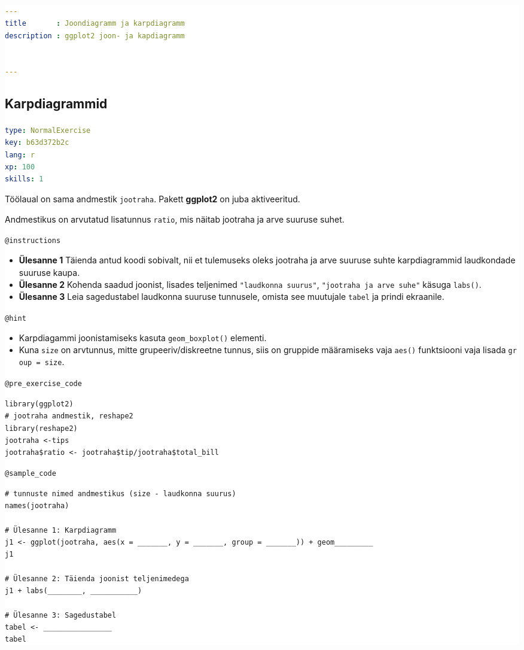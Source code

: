 ```yaml
---
title       : Joondiagramm ja karpdiagramm
description : ggplot2 joon- ja kapdiagramm


--- 
```

## Karpdiagrammid

```yaml
type: NormalExercise
key: b63d372b2c
lang: r
xp: 100
skills: 1
```

Töölaual on sama andmestik `jootraha`. Pakett **ggplot2** on juba aktiveeritud.

Andmestikus on arvutatud lisatunnus `ratio`, mis näitab jootraha ja arve suuruse suhet.



`@instructions`
- **Ülesanne 1** Täienda antud koodi sobivalt,  nii et tulemuseks oleks jootraha ja arve suuruse suhte karpdiagrammid laudkondade suuruse kaupa.
- **Ülesanne 2** Kohenda saadud joonist, lisades teljenimed `"laudkonna suurus"`, `"jootraha ja arve suhe"` käsuga `labs()`.
- **Ülesanne 3** Leia sagedustabel laudkonna suuruse tunnusele, omista see muutujale `tabel` ja prindi ekraanile.

`@hint`
-  Karpdiagammi joonistamiseks kasuta `geom_boxplot()` elementi.
- Kuna `size` on arvtunnus, mitte grupeeriv/diskreetne tunnus, siis on gruppide määramiseks vaja `aes()` funktsiooni vaja lisada `group = size`.



`@pre_exercise_code`
```{r}
library(ggplot2)
# jootraha andmestik, reshape2
library(reshape2)
jootraha <-tips
jootraha$ratio <- jootraha$tip/jootraha$total_bill
```


`@sample_code`
```{r}
# tunnuste nimed andmestikus (size - laudkonna suurus)
names(jootraha)

# Ülesanne 1: Karpdiagramm
j1 <- ggplot(jootraha, aes(x = _______, y = _______, group = _______)) + geom_________
j1

# Ülesanne 2: Täienda joonist teljenimedega
j1 + labs(________, ___________)

# Ülesanne 3: Sagedustabel
tabel <- ________________
tabel

```

